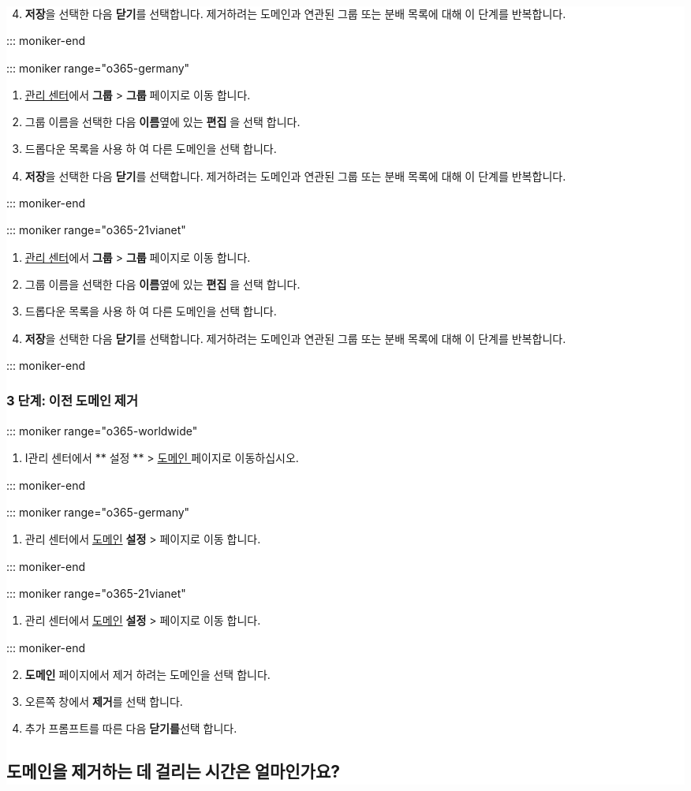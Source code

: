 4. **저장**을 선택한 다음 **닫기**를 선택합니다. 제거하려는 도메인과 연관된 그룹 또는 분배 목록에 대해 이 단계를 반복합니다.

::: moniker-end

::: moniker range="o365-germany"

1. <a href="https://go.microsoft.com/fwlink/p/?linkid=848041" target="_blank">관리 센터</a>에서 **그룹** > **그룹** 페이지로 이동 합니다.

2. 그룹 이름을 선택한 다음 **이름**옆에 있는 **편집** 을 선택 합니다.

3. 드롭다운 목록을 사용 하 여 다른 도메인을 선택 합니다.

4. **저장**을 선택한 다음 **닫기**를 선택합니다. 제거하려는 도메인과 연관된 그룹 또는 분배 목록에 대해 이 단계를 반복합니다.

::: moniker-end

::: moniker range="o365-21vianet"

1. <a href="https://go.microsoft.com/fwlink/p/?linkid=850627" target="_blank">관리 센터</a>에서 **그룹** > **그룹** 페이지로 이동 합니다.

2. 그룹 이름을 선택한 다음 **이름**옆에 있는 **편집** 을 선택 합니다.

3. 드롭다운 목록을 사용 하 여 다른 도메인을 선택 합니다.

4. **저장**을 선택한 다음 **닫기**를 선택합니다. 제거하려는 도메인과 연관된 그룹 또는 분배 목록에 대해 이 단계를 반복합니다.

::: moniker-end

### <a name="step-3-remove-the-old-domain"></a>3 단계: 이전 도메인 제거

::: moniker range="o365-worldwide"

1. I관리 센터에서 ** 설정 ** \> <a href="https://go.microsoft.com/fwlink/p/?linkid=834818" target="_blank"> 도메인 </a> 페이지로 이동하십시오.

::: moniker-end

::: moniker range="o365-germany"

1. 관리 센터에서 <a href="https://go.microsoft.com/fwlink/p/?linkid=854615" target="_blank">도메인</a> **설정** \> 페이지로 이동 합니다.

::: moniker-end

::: moniker range="o365-21vianet"

1. 관리 센터에서 <a href="https://go.microsoft.com/fwlink/p/?linkid=2007048" target="_blank">도메인</a> **설정** \> 페이지로 이동 합니다.

::: moniker-end
  
2. **도메인** 페이지에서 제거 하려는 도메인을 선택 합니다.

3. 오른쪽 창에서 **제거**를 선택 합니다.

4. 추가 프롬프트를 따른 다음 **닫기를**선택 합니다.

## <a name="how-long-does-it-take-for-a-domain-to-be-removed"></a>도메인을 제거하는 데 걸리는 시간은 얼마인가요?
